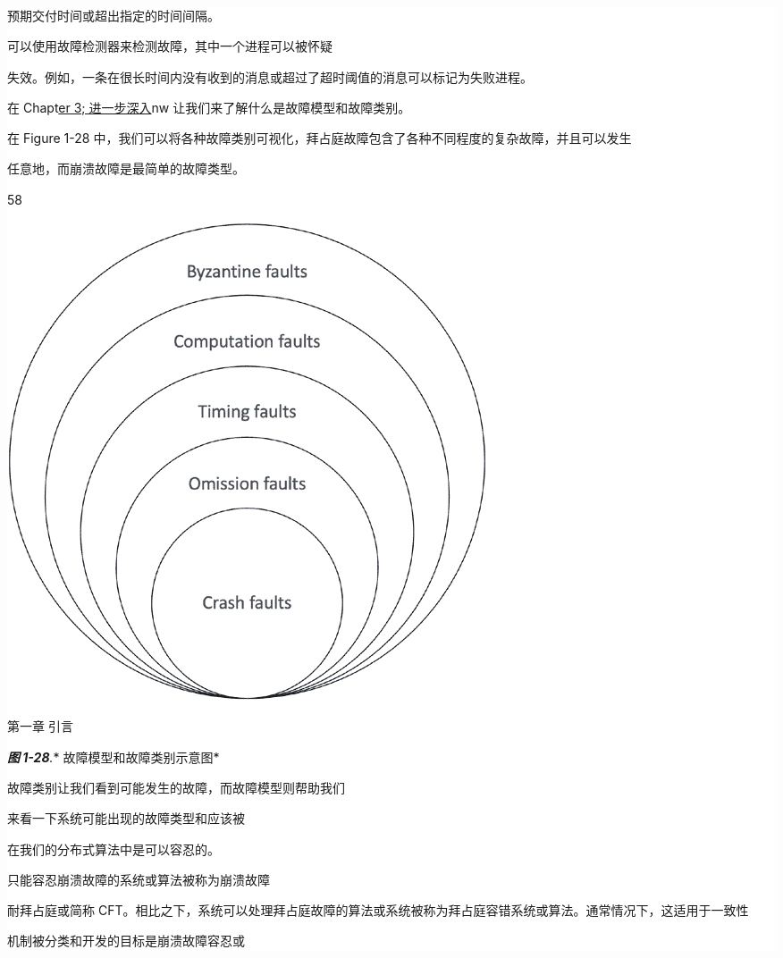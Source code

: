预期交付时间或超出指定的时间间隔。

可以使用故障检测器来检测故障，其中一个进程可以被怀疑

失效。例如，一条在很长时间内没有收到的消息或超过了超时阈值的消息可以标记为失败进程。

在 Chapt[er 3; 进一步深入](https://doi.org/10.1007/978-1-4842-8179-6_3)nw 让我们来了解什么是故障模型和故障类别。

在 Figure 1-28 中，我们可以将各种故障类别可视化，拜占庭故障包含了各种不同程度的复杂故障，并且可以发生

任意地，而崩溃故障是最简单的故障类型。

58

![](img/index-78_1.png)

第一章 引言

***图 1-28**.** 故障模型和故障类别示意图*

故障类别让我们看到可能发生的故障，而故障模型则帮助我们

来看一下系统可能出现的故障类型和应该被

在我们的分布式算法中是可以容忍的。

只能容忍崩溃故障的系统或算法被称为崩溃故障

耐拜占庭或简称 CFT。相比之下，系统可以处理拜占庭故障的算法或系统被称为拜占庭容错系统或算法。通常情况下，这适用于一致性

机制被分类和开发的目标是崩溃故障容忍或
